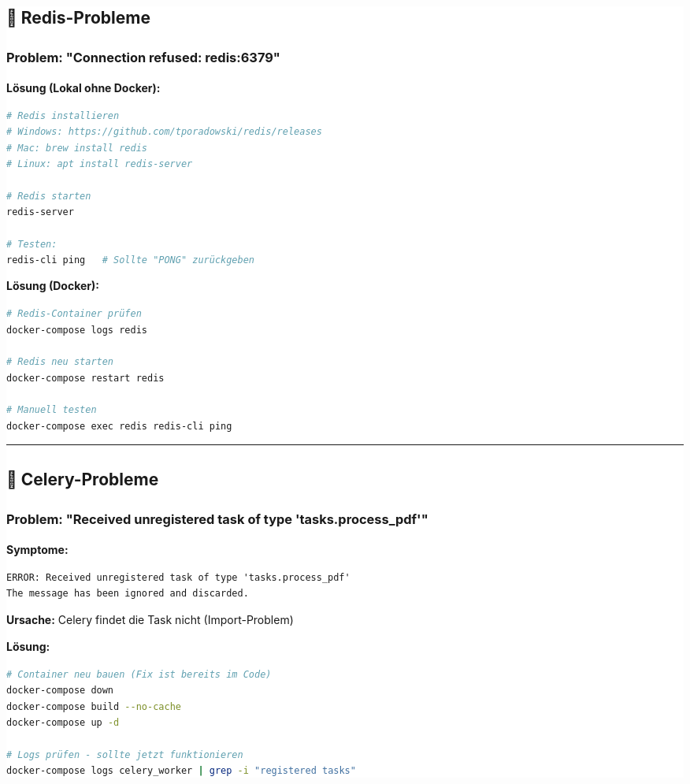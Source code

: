 
## 🔴 Redis-Probleme

### Problem: "Connection refused: redis:6379"

**Lösung (Lokal ohne Docker):**
```bash
# Redis installieren
# Windows: https://github.com/tporadowski/redis/releases
# Mac: brew install redis
# Linux: apt install redis-server

# Redis starten
redis-server

# Testen:
redis-cli ping   # Sollte "PONG" zurückgeben
```

**Lösung (Docker):**
```bash
# Redis-Container prüfen
docker-compose logs redis

# Redis neu starten
docker-compose restart redis

# Manuell testen
docker-compose exec redis redis-cli ping
```

---

## 🔄 Celery-Probleme

### Problem: "Received unregistered task of type 'tasks.process_pdf'"

**Symptome:**
```
ERROR: Received unregistered task of type 'tasks.process_pdf'
The message has been ignored and discarded.
```

**Ursache:** Celery findet die Task nicht (Import-Problem)

**Lösung:**
```bash
# Container neu bauen (Fix ist bereits im Code)
docker-compose down
docker-compose build --no-cache
docker-compose up -d

# Logs prüfen - sollte jetzt funktionieren
docker-compose logs celery_worker | grep -i "registered tasks"
```
